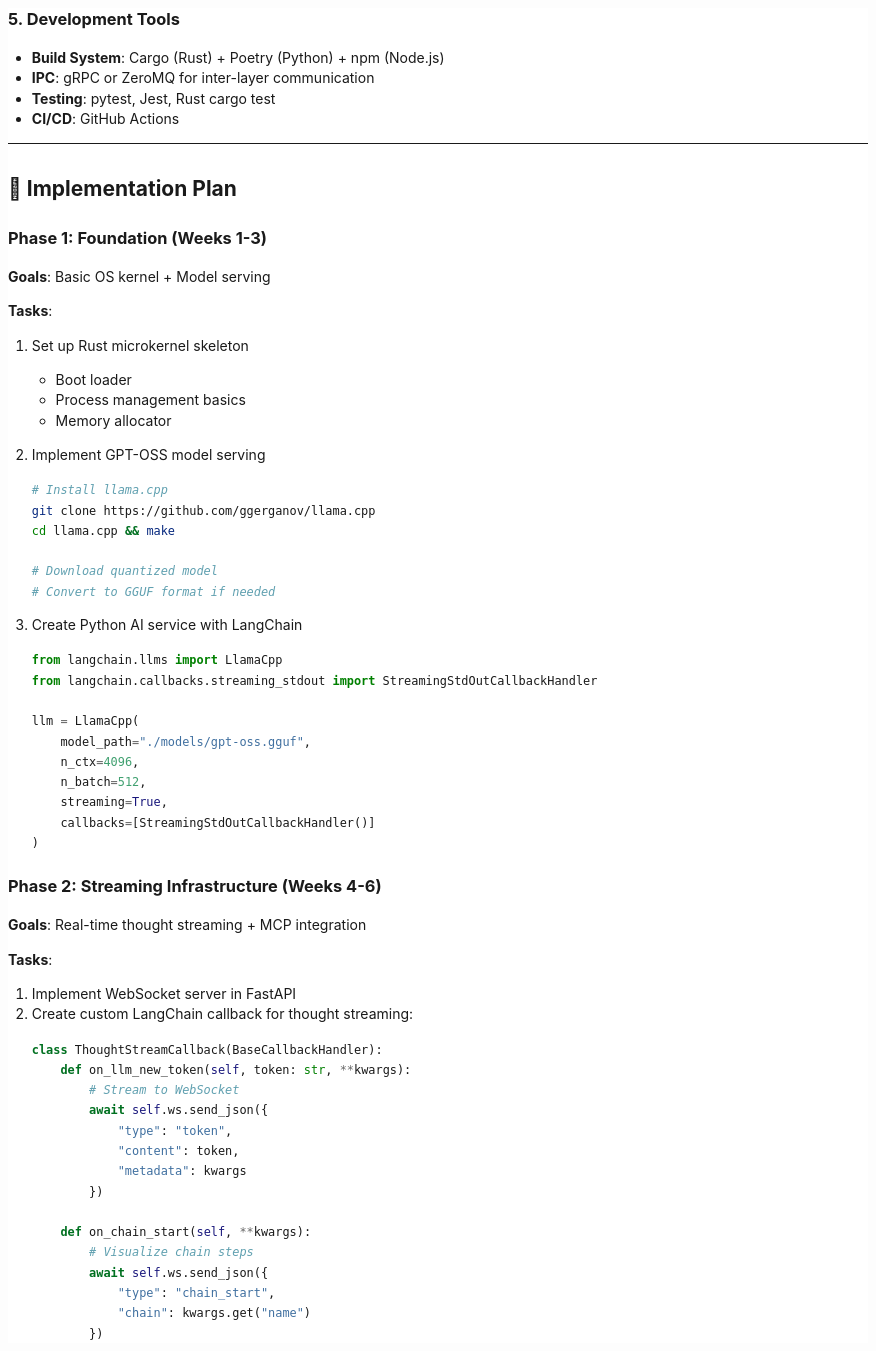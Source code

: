 ### 5. Development Tools
- **Build System**: Cargo (Rust) + Poetry (Python) + npm (Node.js)
- **IPC**: gRPC or ZeroMQ for inter-layer communication
- **Testing**: pytest, Jest, Rust cargo test
- **CI/CD**: GitHub Actions

---

## 🚀 Implementation Plan

### Phase 1: Foundation (Weeks 1-3)
**Goals**: Basic OS kernel + Model serving

**Tasks**:
1. Set up Rust microkernel skeleton
   - Boot loader
   - Process management basics
   - Memory allocator
   
2. Implement GPT-OSS model serving
   ```bash
   # Install llama.cpp
   git clone https://github.com/ggerganov/llama.cpp
   cd llama.cpp && make
   
   # Download quantized model
   # Convert to GGUF format if needed
   ```

3. Create Python AI service with LangChain
   ```python
   from langchain.llms import LlamaCpp
   from langchain.callbacks.streaming_stdout import StreamingStdOutCallbackHandler
   
   llm = LlamaCpp(
       model_path="./models/gpt-oss.gguf",
       n_ctx=4096,
       n_batch=512,
       streaming=True,
       callbacks=[StreamingStdOutCallbackHandler()]
   )
   ```

### Phase 2: Streaming Infrastructure (Weeks 4-6)
**Goals**: Real-time thought streaming + MCP integration

**Tasks**:
1. Implement WebSocket server in FastAPI
2. Create custom LangChain callback for thought streaming:
   ```python
   class ThoughtStreamCallback(BaseCallbackHandler):
       def on_llm_new_token(self, token: str, **kwargs):
           # Stream to WebSocket
           await self.ws.send_json({
               "type": "token",
               "content": token,
               "metadata": kwargs
           })
       
       def on_chain_start(self, **kwargs):
           # Visualize chain steps
           await self.ws.send_json({
               "type": "chain_start",
               "chain": kwargs.get("name")
           })
   ```